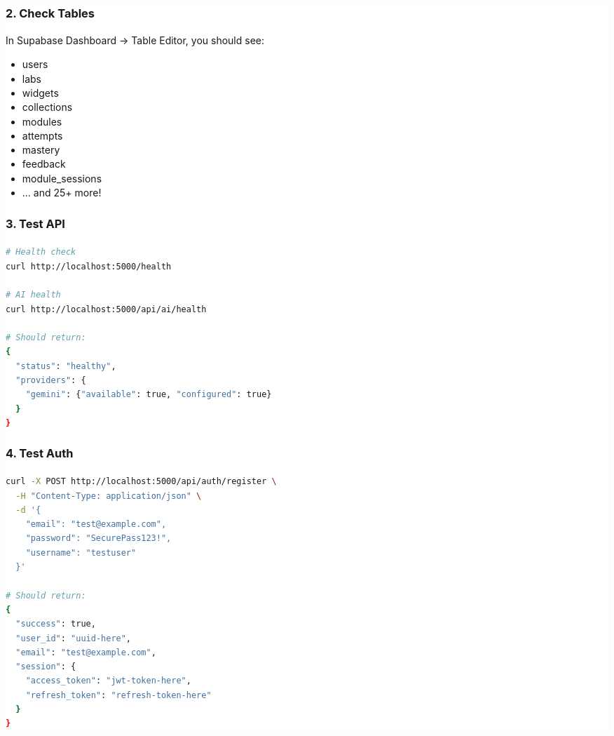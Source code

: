### 2. Check Tables
In Supabase Dashboard → Table Editor, you should see:
- users
- labs
- widgets
- collections
- modules
- attempts
- mastery
- feedback
- module_sessions
- ... and 25+ more!

### 3. Test API

```bash
# Health check
curl http://localhost:5000/health

# AI health
curl http://localhost:5000/api/ai/health

# Should return:
{
  "status": "healthy",
  "providers": {
    "gemini": {"available": true, "configured": true}
  }
}
```

### 4. Test Auth

```bash
curl -X POST http://localhost:5000/api/auth/register \
  -H "Content-Type: application/json" \
  -d '{
    "email": "test@example.com",
    "password": "SecurePass123!",
    "username": "testuser"
  }'

# Should return:
{
  "success": true,
  "user_id": "uuid-here",
  "email": "test@example.com",
  "session": {
    "access_token": "jwt-token-here",
    "refresh_token": "refresh-token-here"
  }
}
```
